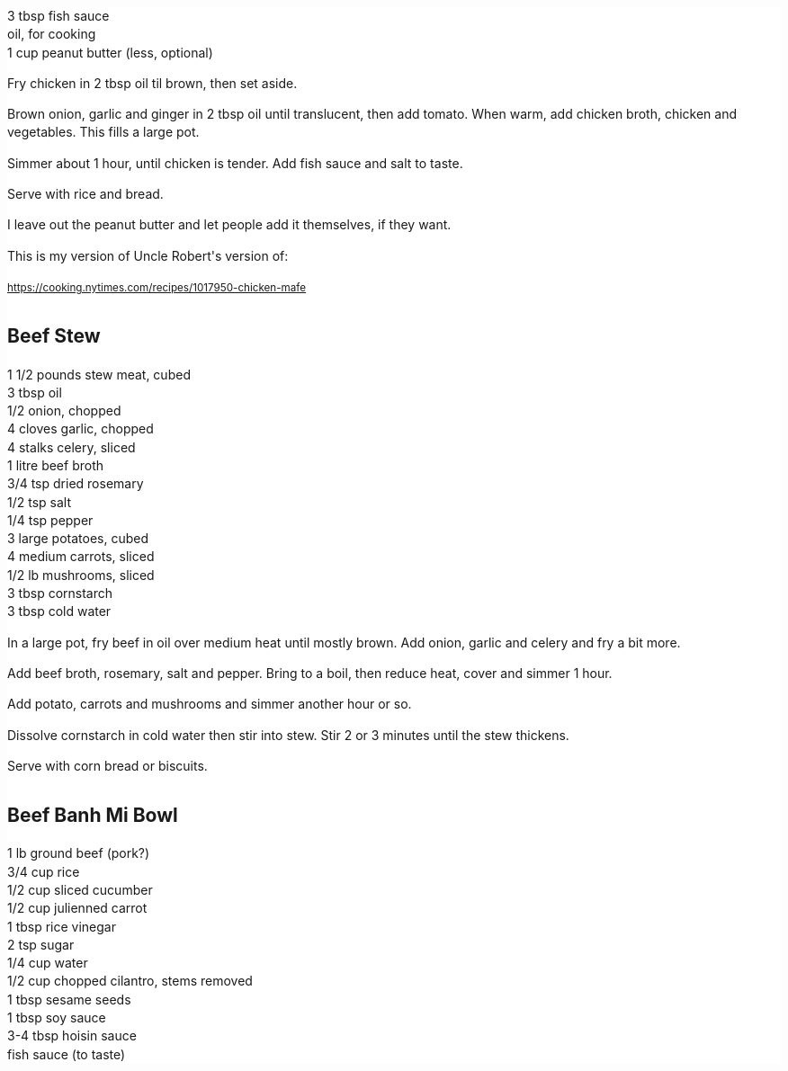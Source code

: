 3 tbsp fish sauce<br/>
oil, for cooking<br/>
1 cup peanut butter (less, optional)<br/>

Fry chicken in 2 tbsp oil til brown, then set aside.

Brown onion, garlic and ginger in 2 tbsp oil until translucent, then add
tomato.  When warm, add chicken broth, chicken and vegetables.
This fills a large pot.

Simmer about 1 hour, until chicken is tender.  Add fish sauce and salt to
taste.

Serve with rice and bread.

I leave out the peanut butter and let people add it themselves, if they
want.

This is my version of Uncle Robert's version of:

   <small>https://cooking.nytimes.com/recipes/1017950-chicken-mafe</small>

## Beef Stew

1 1/2 pounds stew meat, cubed<br/>
3 tbsp oil<br/>
1/2 onion, chopped<br/>
4 cloves garlic, chopped<br/>
4 stalks celery, sliced<br/>
1 litre beef broth<br/>
3/4 tsp dried rosemary<br/>
1/2 tsp salt<br/>
1/4 tsp pepper<br/>
3 large potatoes, cubed<br/>
4 medium carrots, sliced<br/>
1/2 lb mushrooms, sliced<br/>
3 tbsp cornstarch<br/>
3 tbsp cold water<br/>

In a large pot, fry beef in oil over medium heat until mostly brown.
Add onion, garlic and celery and fry a bit more.

Add beef broth, rosemary, salt and pepper.
Bring to a boil, then reduce heat, cover and simmer 1 hour.

Add potato, carrots and mushrooms and simmer another hour or so.

Dissolve cornstarch in cold water then stir into stew.
Stir 2 or 3 minutes until the stew thickens.

Serve with corn bread or biscuits.

## Beef Banh Mi Bowl

1 lb ground beef (pork?)<br/>
3/4 cup rice<br/>
1/2 cup sliced cucumber<br/>
1/2 cup julienned carrot<br/>
1 tbsp rice vinegar<br/>
2 tsp sugar<br/>
1/4 cup water<br/>
1/2 cup chopped cilantro, stems removed<br/>
1 tbsp sesame seeds<br/>
1 tbsp soy sauce<br/>
3-4 tbsp hoisin sauce<br/>
fish sauce (to taste)<br/>
